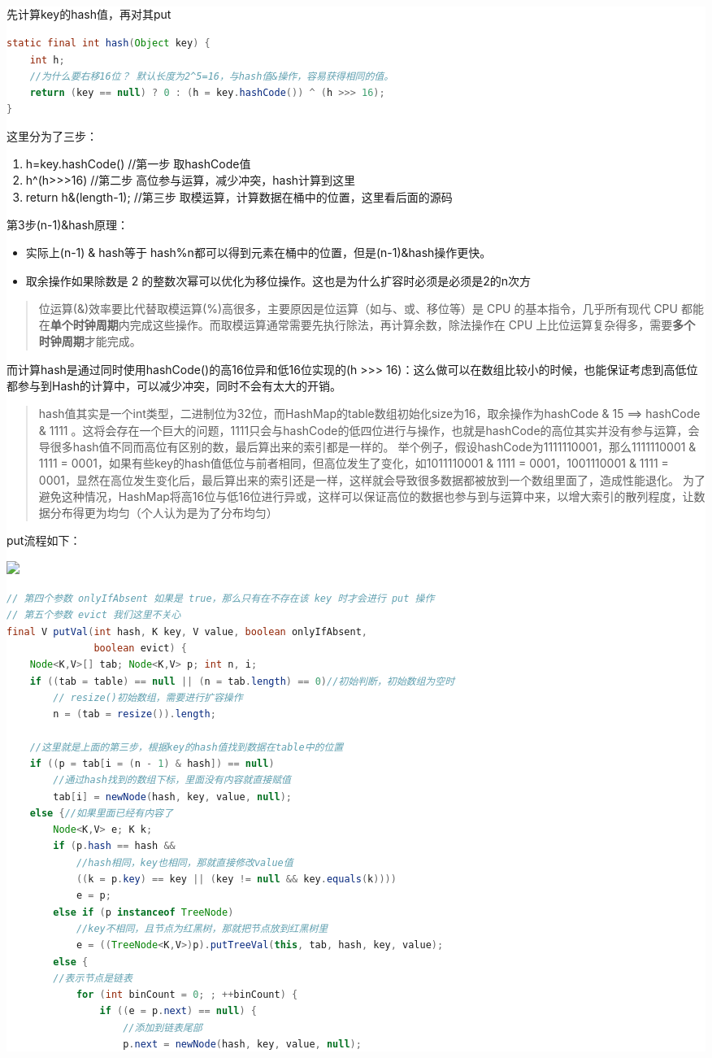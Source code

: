 

先计算key的hash值，再对其put

```java
static final int hash(Object key) {
    int h;
    //为什么要右移16位？ 默认长度为2^5=16，与hash值&操作，容易获得相同的值。
    return (key == null) ? 0 : (h = key.hashCode()) ^ (h >>> 16);
}
```

这里分为了三步：

1. h=key.hashCode() //第一步 取hashCode值
2. h^(h>>>16) //第二步 高位参与运算，减少冲突，hash计算到这里
3. return h&(length-1); //第三步 取模运算，计算数据在桶中的位置，这里看后面的源码

第3步(n-1)&hash原理：

- 实际上(n-1) & hash等于 hash%n都可以得到元素在桶中的位置，但是(n-1)&hash操作更快。

- 取余操作如果除数是 2 的整数次幂可以优化为移位操作。这也是为什么扩容时必须是必须是2的n次方

> 位运算(&)效率要比代替取模运算(%)高很多，主要原因是位运算（如与、或、移位等）是 CPU 的基本指令，几乎所有现代 CPU 都能在**单个时钟周期**内完成这些操作。而取模运算通常需要先执行除法，再计算余数，除法操作在 CPU 上比位运算复杂得多，需要**多个时钟周期**才能完成。

而计算hash是通过同时使用hashCode()的高16位异和低16位实现的(h >>> 16)：这么做可以在数组比较小的时候，也能保证考虑到高低位都参与到Hash的计算中，可以减少冲突，同时不会有太大的开销。

> hash值其实是一个int类型，二进制位为32位，而HashMap的table数组初始化size为16，取余操作为hashCode & 15 ==> hashCode & 1111 。这将会存在一个巨大的问题，1111只会与hashCode的低四位进行与操作，也就是hashCode的高位其实并没有参与运算，会导很多hash值不同而高位有区别的数，最后算出来的索引都是一样的。 举个例子，假设hashCode为1111110001，那么1111110001 & 1111 = 0001，如果有些key的hash值低位与前者相同，但高位发生了变化，如1011110001 & 1111 = 0001，1001110001 & 1111 = 0001，显然在高位发生变化后，最后算出来的索引还是一样，这样就会导致很多数据都被放到一个数组里面了，造成性能退化。 为了避免这种情况，HashMap将高16位与低16位进行异或，这样可以保证高位的数据也参与到与运算中来，以增大索引的散列程度，让数据分布得更为均匀（个人认为是为了分布均匀）

 

put流程如下：

![](https://seven97-blog.oss-cn-hangzhou.aliyuncs.com/imgs/202404250901133.jpg)

 ```java
 // 第四个参数 onlyIfAbsent 如果是 true，那么只有在不存在该 key 时才会进行 put 操作
 // 第五个参数 evict 我们这里不关心
 final V putVal(int hash, K key, V value, boolean onlyIfAbsent,
                boolean evict) {
     Node<K,V>[] tab; Node<K,V> p; int n, i;
     if ((tab = table) == null || (n = tab.length) == 0)//初始判断，初始数组为空时
         // resize()初始数组，需要进行扩容操作
         n = (tab = resize()).length;
 
     //这里就是上面的第三步，根据key的hash值找到数据在table中的位置
     if ((p = tab[i = (n - 1) & hash]) == null)
         //通过hash找到的数组下标，里面没有内容就直接赋值
         tab[i] = newNode(hash, key, value, null);
     else {//如果里面已经有内容了
         Node<K,V> e; K k;
         if (p.hash == hash &&
             //hash相同，key也相同，那就直接修改value值
             ((k = p.key) == key || (key != null && key.equals(k))))
             e = p;
         else if (p instanceof TreeNode)
             //key不相同，且节点为红黑树，那就把节点放到红黑树里
             e = ((TreeNode<K,V>)p).putTreeVal(this, tab, hash, key, value);
         else {
         //表示节点是链表
             for (int binCount = 0; ; ++binCount) {
                 if ((e = p.next) == null) {
                     //添加到链表尾部
                     p.next = newNode(hash, key, value, null);
 ```